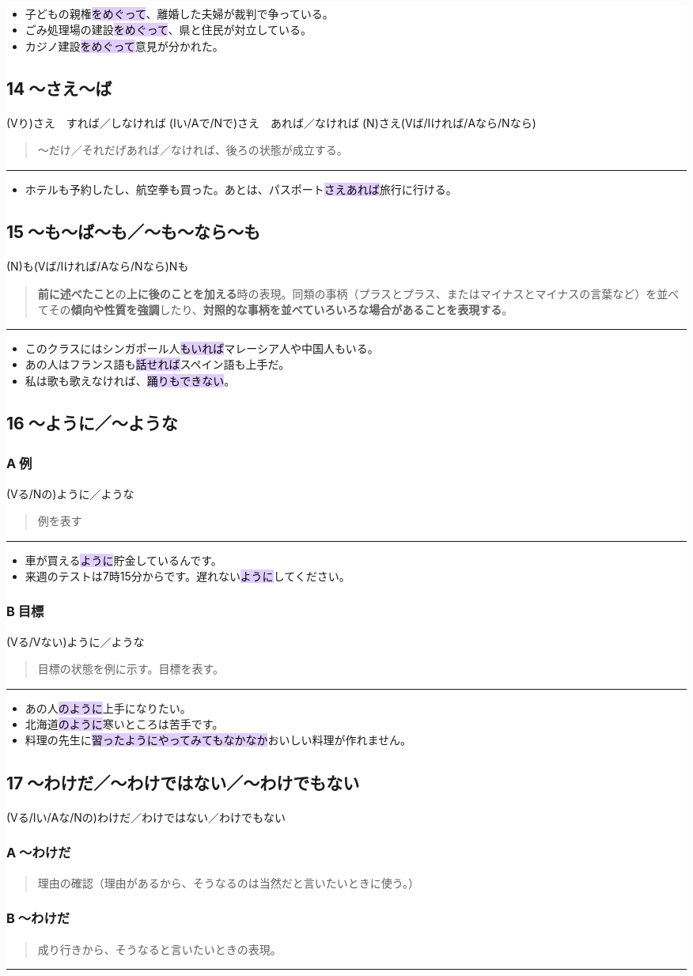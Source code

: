 - 子どもの親権<mark style="background: #D2B3FFA6;">をめぐって</mark>、離婚した夫婦が裁判で争っている。
- ごみ処理場の建設<mark style="background: #D2B3FFA6;">をめぐって</mark>、県と住民が対立している。
- カジノ建設<mark style="background: #D2B3FFA6;">をめぐって</mark>意見が分かれた。
## 14 〜さえ〜ば
(Vり)さえ　すれば／しなければ
(Iい/Aで/Nで)さえ　あれば／なければ
(N)さえ(Vば/Iければ/Aなら/Nなら)
> 〜だけ／それだげあれば／なければ、後ろの状態が成立する。

---
- ホテルも予約したし、航空拳も買った。あとは、パスポート<mark style="background: #D2B3FFA6;">さえあれば</mark>旅行に行ける。
## 15 〜も〜ば〜も／〜も〜なら〜も
(N)も(Vば/Iければ/Aなら/Nなら)Nも
> <b>前に述べたこと</b>の<b>上に後のことを加える</b>時の表現。同類の事柄（プラスとプラス、またはマイナスとマイナスの言葉など）を並べてその<b>傾向や性質を強調</b>したり、<b>対照的な事柄を並べていろいろな場合があることを表現する</b>。

---
- このクラスにはシンガポール人<mark style="background: #D2B3FFA6;">もいれば</mark>マレーシア人や中国人もいる。
- あの人はフランス語も<mark style="background: #D2B3FFA6;">話せれば</mark>スペイン語も上手だ。
- 私は歌も歌えなければ、<mark style="background: #D2B3FFA6;">踊りもできない</mark>。
## 16 〜ように／〜ような
### A 例
(Vる/Nの)ように／ような
> 例を表す

---
- 車が買える<mark style="background: #D2B3FFA6;">ように</mark>貯金しているんです。
- 来週のテストは7時15分からです。遅れない<mark style="background: #D2B3FFA6;">ように</mark>してください。

### B 目標
(Vる/Vない)ように／ような
> 目標の状態を例に示す。目標を表す。

---
- あの人<mark style="background: #D2B3FFA6;">のように</mark>上手になりたい。
- 北海道<mark style="background: #D2B3FFA6;">のように</mark>寒いところは苦手です。
- 料理の先生に<mark style="background: #D2B3FFA6;">習った</mark><mark style="background: #D2B3FFA6;">ように</mark><mark style="background: #D2B3FFA6;">やってみても</mark><mark style="background: #D2B3FFA6;">なかなか</mark>おいしい料理が作れません。
## 17 〜わけだ／〜わけではない／〜わけでもない
(Vる/Iい/Aな/Nの)わけだ／わけではない／わけでもない
### A 〜わけだ
> 理由の確認（理由があるから、そうなるのは当然だと言いたいときに使う。）

### B 〜わけだ
> 成り行きから、そうなると言いたいときの表現。

---